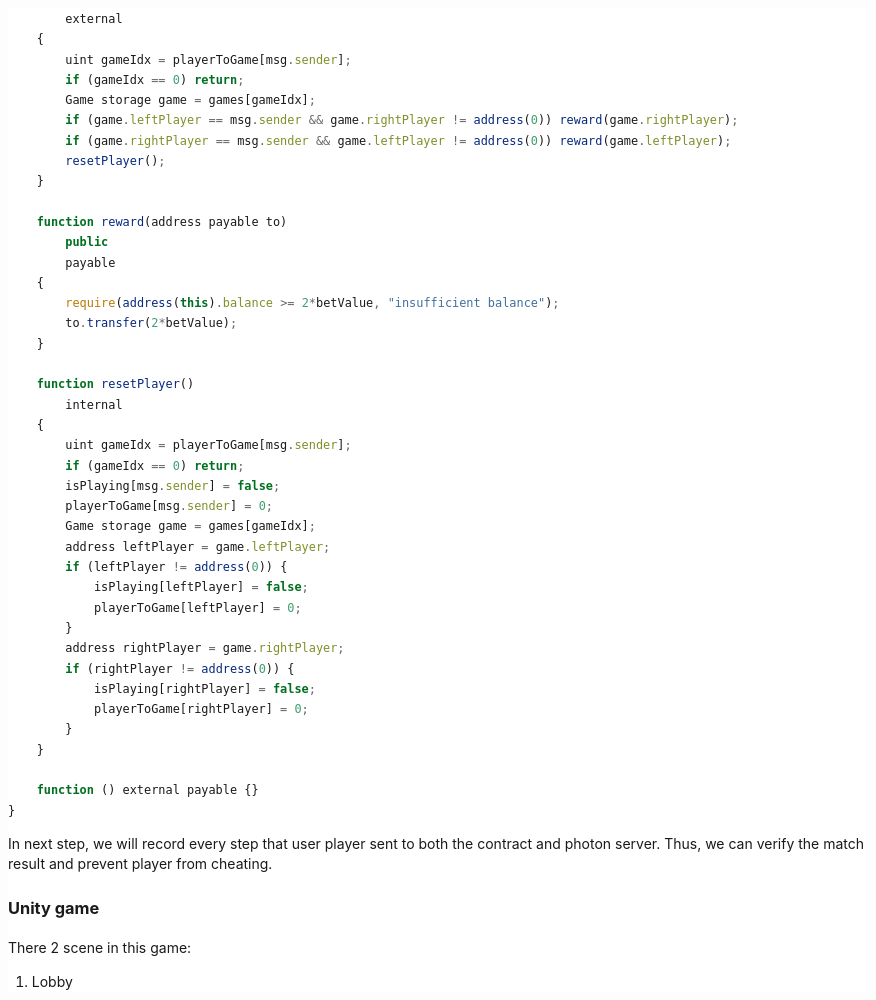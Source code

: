 ```js
        external
    {
        uint gameIdx = playerToGame[msg.sender];
        if (gameIdx == 0) return;
        Game storage game = games[gameIdx];
        if (game.leftPlayer == msg.sender && game.rightPlayer != address(0)) reward(game.rightPlayer);
        if (game.rightPlayer == msg.sender && game.leftPlayer != address(0)) reward(game.leftPlayer);
        resetPlayer();
    }

    function reward(address payable to)
        public
        payable
    {
        require(address(this).balance >= 2*betValue, "insufficient balance");
        to.transfer(2*betValue);
    }

    function resetPlayer()
        internal
    {
        uint gameIdx = playerToGame[msg.sender];
        if (gameIdx == 0) return;
        isPlaying[msg.sender] = false;
        playerToGame[msg.sender] = 0;
        Game storage game = games[gameIdx];
        address leftPlayer = game.leftPlayer;
        if (leftPlayer != address(0)) {
            isPlaying[leftPlayer] = false;
            playerToGame[leftPlayer] = 0;
        }
        address rightPlayer = game.rightPlayer;
        if (rightPlayer != address(0)) {
            isPlaying[rightPlayer] = false;
            playerToGame[rightPlayer] = 0;
        }
    }

    function () external payable {}
}
```

In next step, we will record every step that user player sent to both the contract and photon server. Thus, we can verify the match result and prevent player from cheating.

### Unity game

There 2 scene in this game:

1. Lobby
